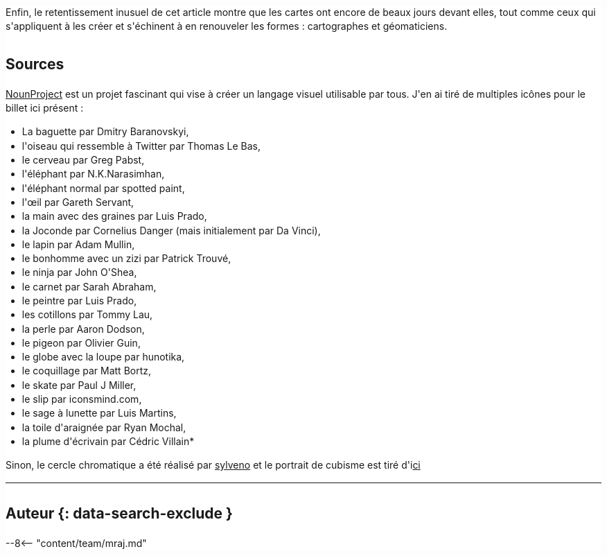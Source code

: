 Enfin, le retentissement inusuel de cet article montre que les cartes ont encore de beaux jours devant elles, tout comme ceux qui s'appliquent à les créer et s'échinent à en renouveler les formes : cartographes et géomaticiens.

## Sources

[NounProject](http://thenounproject.com/) est un projet fascinant qui vise à créer un langage visuel utilisable par tous. J'en ai tiré de multiples icônes pour le billet ici présent :

* La baguette par Dmitry Baranovskyi,
* l'oiseau qui ressemble à Twitter par Thomas Le Bas,
* le cerveau par Greg Pabst,
* l'éléphant par N.K.Narasimhan,
* l'éléphant normal par spotted paint,
* l'œil par Gareth Servant,
* la main avec des graines par Luis Prado,
* la Joconde par Cornelius Danger (mais initialement par Da Vinci),
* le lapin par Adam Mullin,
* le bonhomme avec un zizi par Patrick Trouvé,
* le ninja par John O'Shea,
* le carnet par Sarah Abraham,
* le peintre par Luis Prado,
* les cotillons par Tommy Lau,
* la perle par Aaron Dodson,
* le pigeon par Olivier Guin,
* le globe avec la loupe par hunotika,
* le coquillage par Matt Bortz,
* le skate par Paul J Miller,
* le slip par iconsmind.com,
* le sage à lunette par Luis Martins,
* la toile d'araignée par Ryan Mochal,
* la plume d'écrivain par Cédric Villain*

Sinon, le cercle chromatique a été réalisé par [sylveno](https://fr.wikipedia.org/wiki/Cercle_chromatique#mediaviewer/File:CYM_color_wheel.png) et le portrait de cubisme est tiré d'i[ci](http://www.ec-renards-fontenay.ac-versailles.fr/spip.php?article408)  

----

## Auteur {: data-search-exclude }

--8<-- "content/team/mraj.md"
